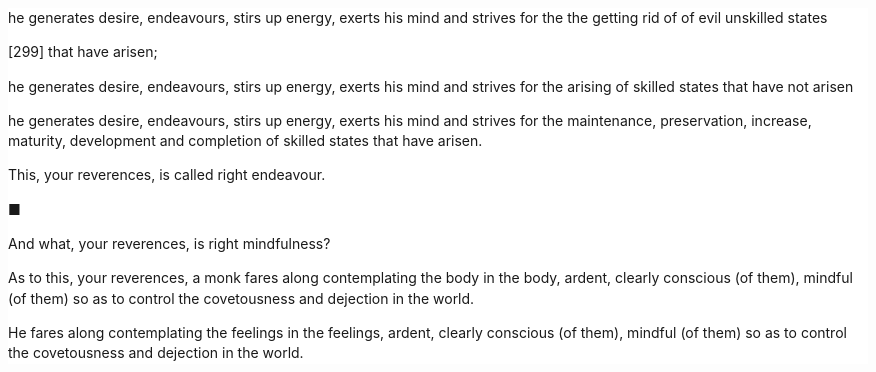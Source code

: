  he generates desire,
 endeavours,
 stirs up energy,
 exerts his mind
 and strives for the the getting rid of
 of evil unskilled states

 [299] that have arisen;

 he generates desire,
 endeavours,
 stirs up energy,
 exerts his mind
 and strives for the arising of
 skilled states that have not arisen

 he generates desire,
 endeavours,
 stirs up energy,
 exerts his mind
 and strives for the maintenance,
 preservation,
 increase,
 maturity,
 development
 and completion of
 skilled states that have arisen.

 This, your reverences, is called
 right endeavour.

 ■

 And what, your reverences,
 is right mindfulness?

 As to this, your reverences,
 a monk fares along
 contemplating the body in the body,
 ardent,
 clearly conscious (of them),
 mindful (of them)
 so as to control the covetousness
 and dejection
 in the world.

 He fares along
 contemplating the feelings in the feelings,
 ardent,
 clearly conscious (of them),
 mindful (of them)
 so as to control the covetousness
 and dejection
 in the world.
